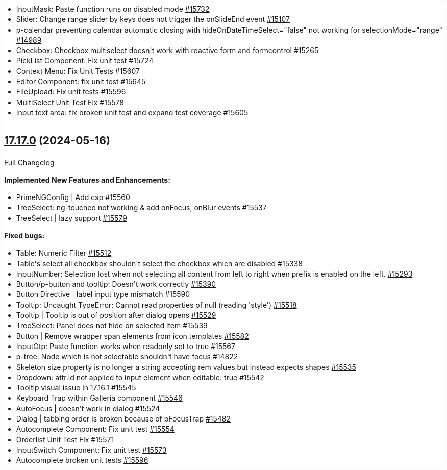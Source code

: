 - InputMask: Paste function runs on disabled mode [\#15732](https://github.com/primefaces/ng_prime/issues/15732)
- Slider: Change range slider by keys does not trigger the onSlideEnd event [\#15107](https://github.com/primefaces/ng_prime/issues/15107)
- p-calendar preventing calendar automatic closing with hideOnDateTimeSelect="false" not working for selectionMode="range" [\#14989](https://github.com/primefaces/ng_prime/issues/14989)
- Checkbox: Checkbox multiselect doesn't work with reactive form and formcontrol [\#15265](https://github.com/primefaces/ng_prime/issues/15265)
- PickList Component: Fix unit test [\#15724](https://github.com/primefaces/ng_prime/issues/15724)
- Context Menu: Fix Unit Tests [\#15607](https://github.com/primefaces/ng_prime/issues/15607)
- Editor Component: fix unit test [\#15645](https://github.com/primefaces/ng_prime/issues/15645)
- FileUpload: Fix unit tests [\#15596](https://github.com/primefaces/ng_prime/issues/15596)
- MultiSelect Unit Test Fix [\#15578](https://github.com/primefaces/ng_prime/issues/15578)
- Input text area: fix broken unit test and expand test coverage [\#15605](https://github.com/primefaces/ng_prime/issues/15605)

## [17.17.0](https://github.com/primefaces/ng_prime/tree/17.17.0) (2024-05-16)
[Full Changelog](https://github.com/primefaces/ng_prime/compare/17.16.1...17.17.0)

**Implemented New Features and Enhancements:**
- PrimeNGConfig | Add csp [\#15560](https://github.com/primefaces/ng_prime/issues/15560)
- TreeSelect: ng-touched not working & add onFocus, onBlur events [\#15537](https://github.com/primefaces/ng_prime/issues/15537)
- TreeSelect | lazy support [\#15579](https://github.com/primefaces/ng_prime/issues/15579)

**Fixed bugs:**
- Table: Numeric Filter [\#15512](https://github.com/primefaces/ng_prime/issues/15512)
- Table's select all checkbox shouldn't select the checkbox which are disabled [\#15338](https://github.com/primefaces/ng_prime/issues/15338)
- InputNumber: Selection lost when not selecting all content from left to right when prefix is enabled on the left. [\#15293](https://github.com/primefaces/ng_prime/issues/15293)
- Button/p-button and tooltip: Doesn't work correctly [\#15390](https://github.com/primefaces/ng_prime/issues/15390)
- Button Directive | label input type mismatch [\#15590](https://github.com/primefaces/ng_prime/issues/15590)
- Tooltip: Uncaught TypeError: Cannot read properties of null (reading 'style') [\#15518](https://github.com/primefaces/ng_prime/issues/15518)
- Tooltip | Tooltip is out of position after dialog opens [\#15529](https://github.com/primefaces/ng_prime/issues/15529)
- TreeSelect: Panel does not hide on selected item [\#15539](https://github.com/primefaces/ng_prime/issues/15539)
- Button | Remove wrapper span elements from icon templates [\#15582](https://github.com/primefaces/ng_prime/issues/15582)
- InputOtp: Paste function works when readonly set to true [\#15567](https://github.com/primefaces/ng_prime/issues/15567)
- p-tree: Node which is not selectable shouldn't have focus [\#14822](https://github.com/primefaces/ng_prime/issues/14822)
- Skeleton size property is no longer a string accepting rem values but instead expects shapes [\#15535](https://github.com/primefaces/ng_prime/issues/15535)
- Dropdown: attr.id not applied to input element when editable: true [\#15542](https://github.com/primefaces/ng_prime/issues/15542)
- Tooltip visual issue in 17.16.1 [\#15545](https://github.com/primefaces/ng_prime/issues/15545)
- Keyboard Trap within Galleria component [\#15546](https://github.com/primefaces/ng_prime/issues/15546)
- AutoFocus | doesn't work in dialog [\#15524](https://github.com/primefaces/ng_prime/issues/15524)
- Dialog | tabbing order is broken because of pFocusTrap [\#15482](https://github.com/primefaces/ng_prime/issues/15482)
- Autocomplete Component: Fix unit test [\#15554](https://github.com/primefaces/ng_prime/issues/15554)
- Orderlist Unit Test Fix [\#15571](https://github.com/primefaces/ng_prime/issues/15571)
- InputSwitch Component: Fix unit test [\#15573](https://github.com/primefaces/ng_prime/issues/15573)
- Autocomplete broken unit tests [\#15596](https://github.com/primefaces/ng_prime/issues/15596)